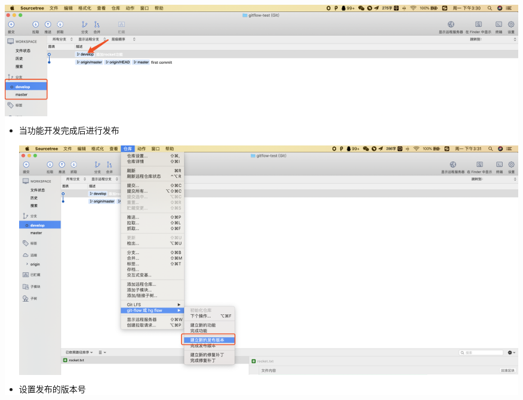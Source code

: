   <div align="center">    
      <img src="images/gitflow9.png" align=center />
  </div>

- 当功能开发完成后进行发布

  <div align="center">    
      <img src="images/gitflow10.png" align=center />
  </div>

- 设置发布的版本号

  <div align="center">    